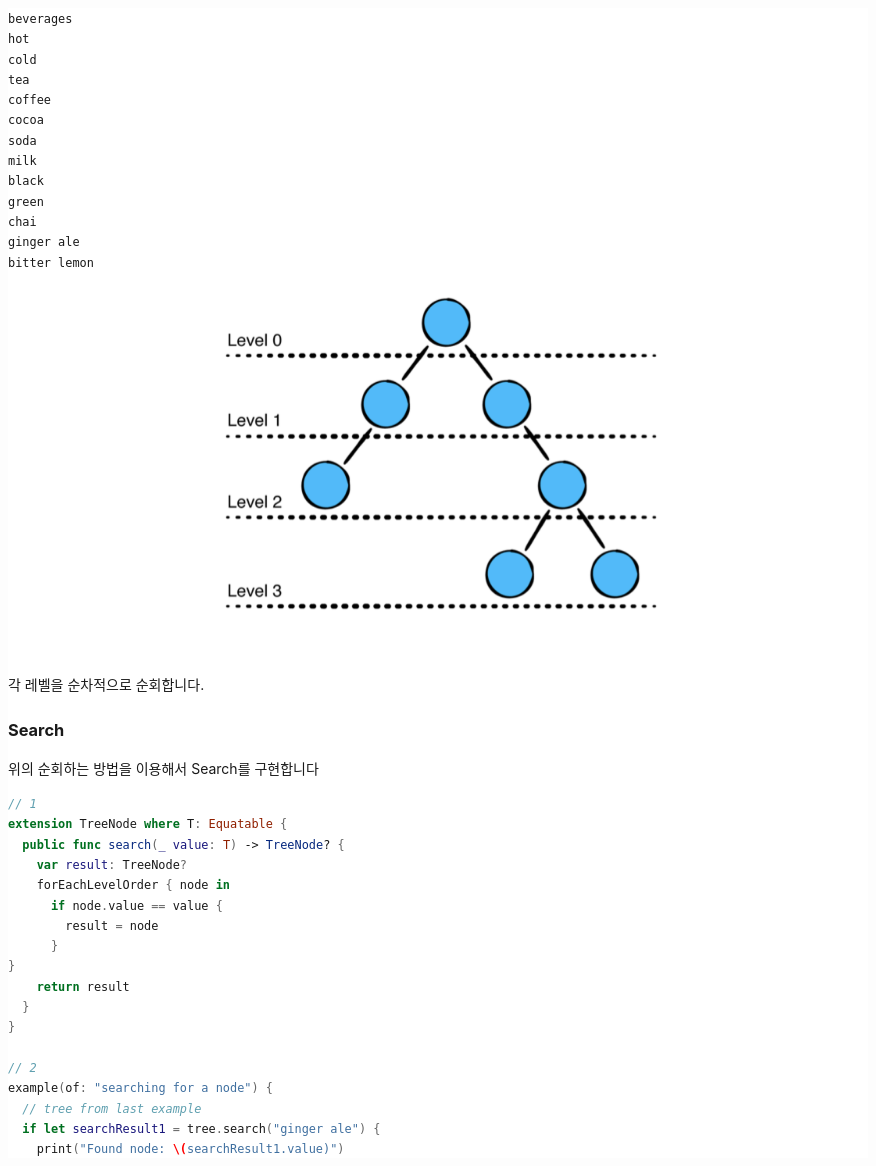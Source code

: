 ```swift
beverages
hot
cold
tea
coffee
cocoa
soda
milk
black
green
chai
ginger ale
bitter lemon
```

<center><img src="/img/posts/hierarchical-1.png" width="500" height="350"></center> <br>

각 레벨을 순차적으로 순회합니다. 

### Search 

위의 순회하는 방법을 이용해서 Search를 구현합니다

```swift
// 1
extension TreeNode where T: Equatable {
  public func search(_ value: T) -> TreeNode? {
    var result: TreeNode?
    forEachLevelOrder { node in
      if node.value == value {
        result = node
      }
}
    return result
  }
}

// 2
example(of: "searching for a node") {
  // tree from last example
  if let searchResult1 = tree.search("ginger ale") {
    print("Found node: \(searchResult1.value)")
```